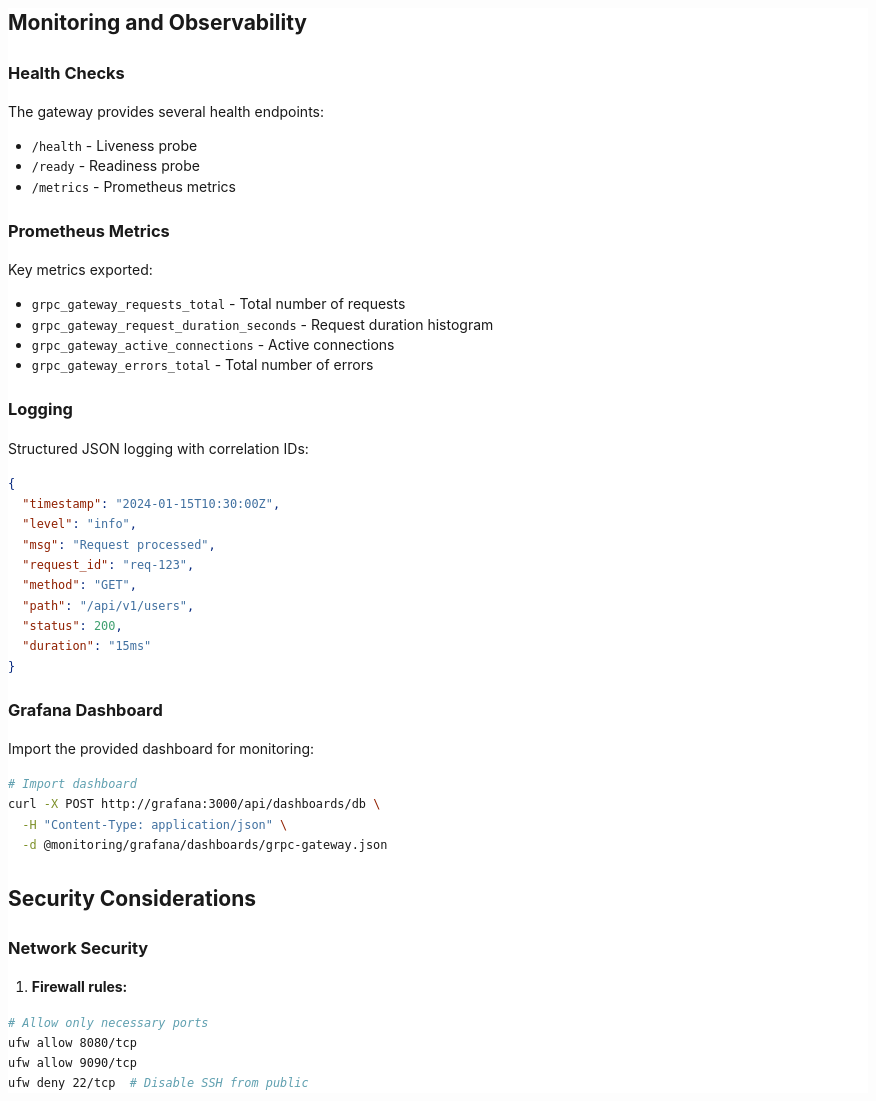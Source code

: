 ## Monitoring and Observability

### Health Checks

The gateway provides several health endpoints:

- `/health` - Liveness probe
- `/ready` - Readiness probe
- `/metrics` - Prometheus metrics

### Prometheus Metrics

Key metrics exported:

- `grpc_gateway_requests_total` - Total number of requests
- `grpc_gateway_request_duration_seconds` - Request duration histogram
- `grpc_gateway_active_connections` - Active connections
- `grpc_gateway_errors_total` - Total number of errors

### Logging

Structured JSON logging with correlation IDs:

```json
{
  "timestamp": "2024-01-15T10:30:00Z",
  "level": "info",
  "msg": "Request processed",
  "request_id": "req-123",
  "method": "GET",
  "path": "/api/v1/users",
  "status": 200,
  "duration": "15ms"
}
```

### Grafana Dashboard

Import the provided dashboard for monitoring:

```bash
# Import dashboard
curl -X POST http://grafana:3000/api/dashboards/db \
  -H "Content-Type: application/json" \
  -d @monitoring/grafana/dashboards/grpc-gateway.json
```

## Security Considerations

### Network Security

1. **Firewall rules:**
```bash
# Allow only necessary ports
ufw allow 8080/tcp
ufw allow 9090/tcp
ufw deny 22/tcp  # Disable SSH from public
```
